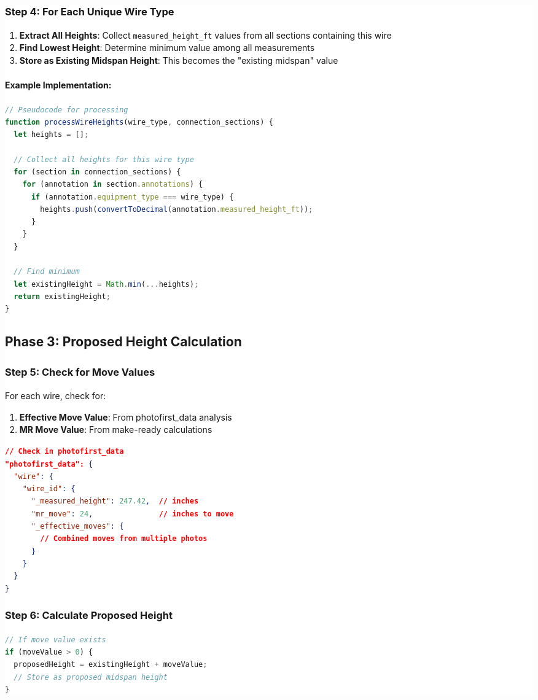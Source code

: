 ### Step 4: For Each Unique Wire Type
1. **Extract All Heights**: Collect `measured_height_ft` values from all sections containing this wire
2. **Find Lowest Height**: Determine minimum value among all measurements
3. **Store as Existing Midspan Height**: This becomes the "existing midspan" value

#### Example Implementation:
```javascript
// Pseudocode for processing
function processWireHeights(wire_type, connection_sections) {
  let heights = [];
  
  // Collect all heights for this wire type
  for (section in connection_sections) {
    for (annotation in section.annotations) {
      if (annotation.equipment_type === wire_type) {
        heights.push(convertToDecimal(annotation.measured_height_ft));
      }
    }
  }
  
  // Find minimum
  let existingHeight = Math.min(...heights);
  return existingHeight;
}
```

## Phase 3: Proposed Height Calculation

### Step 5: Check for Move Values
For each wire, check for:
1. **Effective Move Value**: From photofirst_data analysis
2. **MR Move Value**: From make-ready calculations

```json
// Check in photofirst_data
"photofirst_data": {
  "wire": {
    "wire_id": {
      "_measured_height": 247.42,  // inches
      "mr_move": 24,               // inches to move
      "_effective_moves": {
        // Combined moves from multiple photos
      }
    }
  }
}
```

### Step 6: Calculate Proposed Height
```javascript
// If move value exists
if (moveValue > 0) {
  proposedHeight = existingHeight + moveValue;
  // Store as proposed midspan height
}
```
